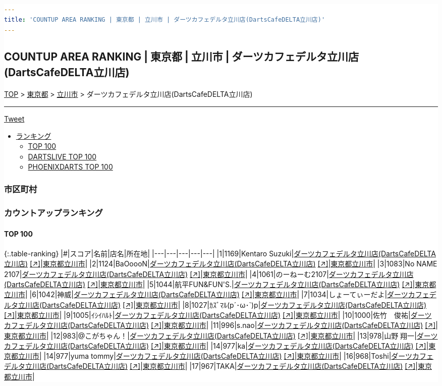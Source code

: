 ```yaml
---
title: 'COUNTUP AREA RANKING | 東京都 | 立川市 | ダーツカフェデルタ立川店(DartsCafeDELTA立川店)'
---
```

## COUNTUP AREA RANKING | 東京都 | 立川市 | ダーツカフェデルタ立川店(DartsCafeDELTA立川店)

[TOP](/darts/rank/) > [東京都](/darts/rank/東京都/) > [立川市](/darts/rank/東京都/立川市/) > ダーツカフェデルタ立川店(DartsCafeDELTA立川店)

___

<a href="https://twitter.com/share?ref_src=twsrc%5Etfw" data-text="COUNTUP AREA RANKING | 東京都立川市ダーツカフェデルタ立川店(DartsCafeDELTA立川店)" class="twitter-share-button" data-hashtags="DARTSLIVE,PHOENIXDARTS,darts,ダーツ" data-show-count="false">Tweet</a>

* [ランキング](#カウントアップランキング)
    * [TOP 100](#top-100)
    * [DARTSLIVE TOP 100](#dartslive-top-100)
    * [PHOENIXDARTS TOP 100](#phoenixdarts-top-100)

### 市区町村

<ul>

</ul>

### カウントアップランキング

#### TOP 100



{:.table-ranking}
|#|スコア|名前|店名|所在地|
|---|---|---|---|---|
|1|1169|<span class="rank-name-dl">Kentaro Suzuki</span>|<a href="/darts/rank/shops/dd085f2dbb4121400d9b047a20a7ba1e.html">ダーツカフェデルタ立川店(DartsCafeDELTA立川店)</a> <a href="https://search.dartslive.com/jp/shop/dd085f2dbb4121400d9b047a20a7ba1e">[↗]</a>|<a href="/darts/rank/東京都/立川市">東京都立川市</a>|
|2|1124|<span class="rank-name-dl">BaOoooN</span>|<a href="/darts/rank/shops/dd085f2dbb4121400d9b047a20a7ba1e.html">ダーツカフェデルタ立川店(DartsCafeDELTA立川店)</a> <a href="https://search.dartslive.com/jp/shop/dd085f2dbb4121400d9b047a20a7ba1e">[↗]</a>|<a href="/darts/rank/東京都/立川市">東京都立川市</a>|
|3|1083|<span class="rank-name-dl">No NAME 2107</span>|<a href="/darts/rank/shops/dd085f2dbb4121400d9b047a20a7ba1e.html">ダーツカフェデルタ立川店(DartsCafeDELTA立川店)</a> <a href="https://search.dartslive.com/jp/shop/dd085f2dbb4121400d9b047a20a7ba1e">[↗]</a>|<a href="/darts/rank/東京都/立川市">東京都立川市</a>|
|4|1061|<span class="rank-name-dl">のーねーむ2107</span>|<a href="/darts/rank/shops/dd085f2dbb4121400d9b047a20a7ba1e.html">ダーツカフェデルタ立川店(DartsCafeDELTA立川店)</a> <a href="https://search.dartslive.com/jp/shop/dd085f2dbb4121400d9b047a20a7ba1e">[↗]</a>|<a href="/darts/rank/東京都/立川市">東京都立川市</a>|
|5|1044|<span class="rank-name-dl">航平FUN&amp;FUN&#x27;S.</span>|<a href="/darts/rank/shops/dd085f2dbb4121400d9b047a20a7ba1e.html">ダーツカフェデルタ立川店(DartsCafeDELTA立川店)</a> <a href="https://search.dartslive.com/jp/shop/dd085f2dbb4121400d9b047a20a7ba1e">[↗]</a>|<a href="/darts/rank/東京都/立川市">東京都立川市</a>|
|6|1042|<span class="rank-name-dl">神威</span>|<a href="/darts/rank/shops/dd085f2dbb4121400d9b047a20a7ba1e.html">ダーツカフェデルタ立川店(DartsCafeDELTA立川店)</a> <a href="https://search.dartslive.com/jp/shop/dd085f2dbb4121400d9b047a20a7ba1e">[↗]</a>|<a href="/darts/rank/東京都/立川市">東京都立川市</a>|
|7|1034|<span class="rank-name-dl">しょーてぃーだよ</span>|<a href="/darts/rank/shops/dd085f2dbb4121400d9b047a20a7ba1e.html">ダーツカフェデルタ立川店(DartsCafeDELTA立川店)</a> <a href="https://search.dartslive.com/jp/shop/dd085f2dbb4121400d9b047a20a7ba1e">[↗]</a>|<a href="/darts/rank/東京都/立川市">東京都立川市</a>|
|8|1027|<span class="rank-name-dl">ｶｽﾞﾏﾙ(p´･ω･`)p</span>|<a href="/darts/rank/shops/dd085f2dbb4121400d9b047a20a7ba1e.html">ダーツカフェデルタ立川店(DartsCafeDELTA立川店)</a> <a href="https://search.dartslive.com/jp/shop/dd085f2dbb4121400d9b047a20a7ba1e">[↗]</a>|<a href="/darts/rank/東京都/立川市">東京都立川市</a>|
|9|1005|<span class="rank-name-dl">ｲｼｲﾊﾙﾄ</span>|<a href="/darts/rank/shops/dd085f2dbb4121400d9b047a20a7ba1e.html">ダーツカフェデルタ立川店(DartsCafeDELTA立川店)</a> <a href="https://search.dartslive.com/jp/shop/dd085f2dbb4121400d9b047a20a7ba1e">[↗]</a>|<a href="/darts/rank/東京都/立川市">東京都立川市</a>|
|10|1000|<span class="rank-name-dl">佐竹　俊祐</span>|<a href="/darts/rank/shops/dd085f2dbb4121400d9b047a20a7ba1e.html">ダーツカフェデルタ立川店(DartsCafeDELTA立川店)</a> <a href="https://search.dartslive.com/jp/shop/dd085f2dbb4121400d9b047a20a7ba1e">[↗]</a>|<a href="/darts/rank/東京都/立川市">東京都立川市</a>|
|11|996|<span class="rank-name-dl">s.nao</span>|<a href="/darts/rank/shops/dd085f2dbb4121400d9b047a20a7ba1e.html">ダーツカフェデルタ立川店(DartsCafeDELTA立川店)</a> <a href="https://search.dartslive.com/jp/shop/dd085f2dbb4121400d9b047a20a7ba1e">[↗]</a>|<a href="/darts/rank/東京都/立川市">東京都立川市</a>|
|12|983|<span class="rank-name-dl">@こがちゃん！</span>|<a href="/darts/rank/shops/dd085f2dbb4121400d9b047a20a7ba1e.html">ダーツカフェデルタ立川店(DartsCafeDELTA立川店)</a> <a href="https://search.dartslive.com/jp/shop/dd085f2dbb4121400d9b047a20a7ba1e">[↗]</a>|<a href="/darts/rank/東京都/立川市">東京都立川市</a>|
|13|978|<span class="rank-name-dl">山野 翔一</span>|<a href="/darts/rank/shops/dd085f2dbb4121400d9b047a20a7ba1e.html">ダーツカフェデルタ立川店(DartsCafeDELTA立川店)</a> <a href="https://search.dartslive.com/jp/shop/dd085f2dbb4121400d9b047a20a7ba1e">[↗]</a>|<a href="/darts/rank/東京都/立川市">東京都立川市</a>|
|14|977|<span class="rank-name-dl">ka</span>|<a href="/darts/rank/shops/dd085f2dbb4121400d9b047a20a7ba1e.html">ダーツカフェデルタ立川店(DartsCafeDELTA立川店)</a> <a href="https://search.dartslive.com/jp/shop/dd085f2dbb4121400d9b047a20a7ba1e">[↗]</a>|<a href="/darts/rank/東京都/立川市">東京都立川市</a>|
|14|977|<span class="rank-name-dl">yuma tommy</span>|<a href="/darts/rank/shops/dd085f2dbb4121400d9b047a20a7ba1e.html">ダーツカフェデルタ立川店(DartsCafeDELTA立川店)</a> <a href="https://search.dartslive.com/jp/shop/dd085f2dbb4121400d9b047a20a7ba1e">[↗]</a>|<a href="/darts/rank/東京都/立川市">東京都立川市</a>|
|16|968|<span class="rank-name-dl">Toshi</span>|<a href="/darts/rank/shops/dd085f2dbb4121400d9b047a20a7ba1e.html">ダーツカフェデルタ立川店(DartsCafeDELTA立川店)</a> <a href="https://search.dartslive.com/jp/shop/dd085f2dbb4121400d9b047a20a7ba1e">[↗]</a>|<a href="/darts/rank/東京都/立川市">東京都立川市</a>|
|17|967|<span class="rank-name-dl">TAKA</span>|<a href="/darts/rank/shops/dd085f2dbb4121400d9b047a20a7ba1e.html">ダーツカフェデルタ立川店(DartsCafeDELTA立川店)</a> <a href="https://search.dartslive.com/jp/shop/dd085f2dbb4121400d9b047a20a7ba1e">[↗]</a>|<a href="/darts/rank/東京都/立川市">東京都立川市</a>|